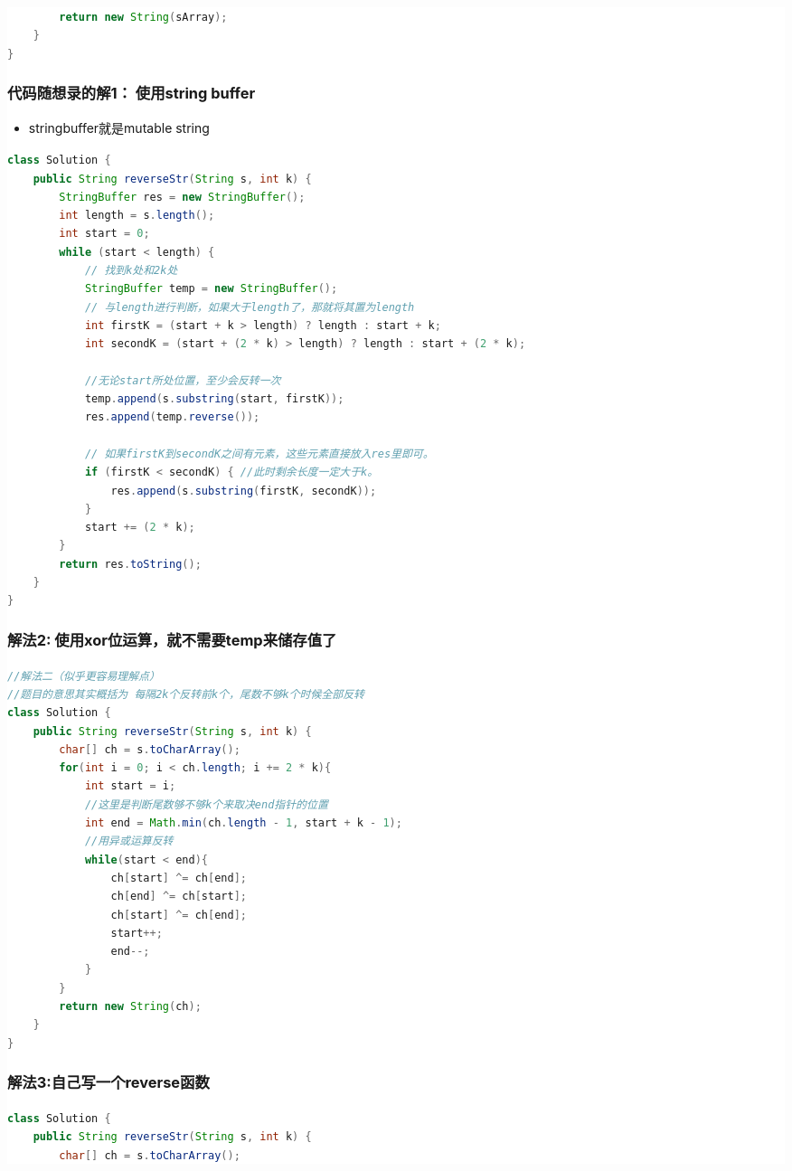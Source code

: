 ```java
        return new String(sArray);
    }
}
```
### 代码随想录的解1： 使用string buffer
* stringbuffer就是mutable string
```java
class Solution {
    public String reverseStr(String s, int k) {
        StringBuffer res = new StringBuffer();
        int length = s.length();
        int start = 0;
        while (start < length) {
            // 找到k处和2k处
            StringBuffer temp = new StringBuffer();
            // 与length进行判断，如果大于length了，那就将其置为length
            int firstK = (start + k > length) ? length : start + k;
            int secondK = (start + (2 * k) > length) ? length : start + (2 * k);

            //无论start所处位置，至少会反转一次
            temp.append(s.substring(start, firstK));
            res.append(temp.reverse());

            // 如果firstK到secondK之间有元素，这些元素直接放入res里即可。
            if (firstK < secondK) { //此时剩余长度一定大于k。
                res.append(s.substring(firstK, secondK));
            }
            start += (2 * k);
        }
        return res.toString();
    }
}
```
### 解法2: 使用xor位运算，就不需要temp来储存值了
```java
//解法二（似乎更容易理解点）
//题目的意思其实概括为 每隔2k个反转前k个，尾数不够k个时候全部反转
class Solution {
    public String reverseStr(String s, int k) {
        char[] ch = s.toCharArray();
        for(int i = 0; i < ch.length; i += 2 * k){
            int start = i;
            //这里是判断尾数够不够k个来取决end指针的位置
            int end = Math.min(ch.length - 1, start + k - 1);
            //用异或运算反转 
            while(start < end){
                ch[start] ^= ch[end];
                ch[end] ^= ch[start];
                ch[start] ^= ch[end];
                start++;
                end--;
            }
        }
        return new String(ch);
    }
}
```
### 解法3:自己写一个reverse函数
```java
class Solution {
    public String reverseStr(String s, int k) {
        char[] ch = s.toCharArray();
```